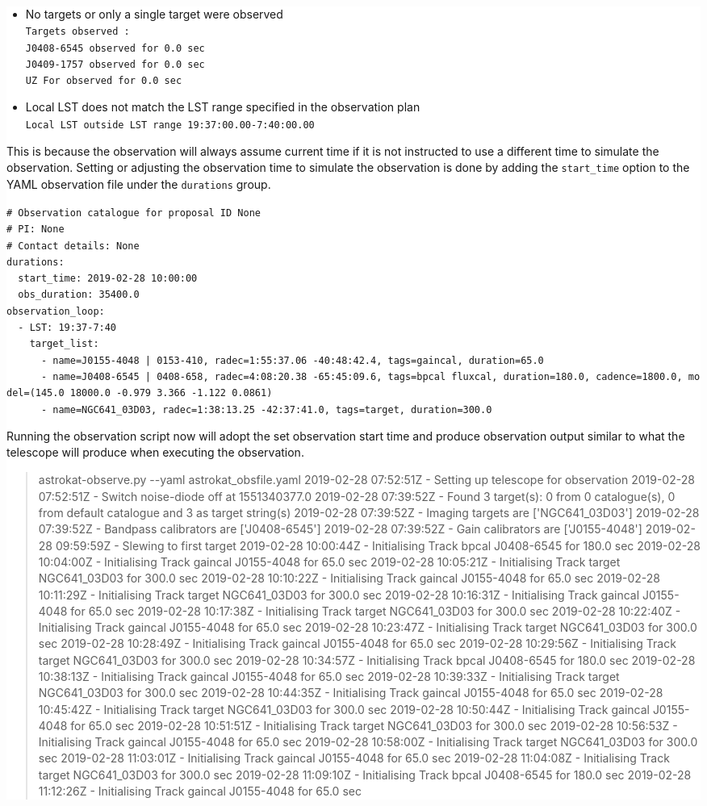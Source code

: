 * No targets or only a single target were observed   
`Targets observed :`   
`J0408-6545 observed for 0.0 sec`   
`J0409-1757 observed for 0.0 sec`   
`UZ For observed for 0.0 sec`   

* Local LST does not match the LST range specified in the observation plan   
`Local LST outside LST range 19:37:00.00-7:40:00.00`

This is because the observation will always assume current time if it is not instructed to use a different time to simulate the observation.
Setting or adjusting the observation time to simulate the observation is done by adding the `start_time` option to the YAML observation file under the `durations` group.

```
# Observation catalogue for proposal ID None
# PI: None
# Contact details: None
durations:
  start_time: 2019-02-28 10:00:00
  obs_duration: 35400.0
observation_loop:
  - LST: 19:37-7:40
    target_list:
      - name=J0155-4048 | 0153-410, radec=1:55:37.06 -40:48:42.4, tags=gaincal, duration=65.0
      - name=J0408-6545 | 0408-658, radec=4:08:20.38 -65:45:09.6, tags=bpcal fluxcal, duration=180.0, cadence=1800.0, model=(145.0 18000.0 -0.979 3.366 -1.122 0.0861)
      - name=NGC641_03D03, radec=1:38:13.25 -42:37:41.0, tags=target, duration=300.0
```

Running the observation script now will adopt the set observation start time and produce observation output similar to what the telescope will produce when executing the observation.


> astrokat-observe.py --yaml astrokat_obsfile.yaml
2019-02-28 07:52:51Z - Setting up telescope for observation
2019-02-28 07:52:51Z - Switch noise-diode off at 1551340377.0
2019-02-28 07:39:52Z - Found 3 target(s): 0 from 0 catalogue(s), 0 from default catalogue and 3 as target string(s)
2019-02-28 07:39:52Z - Imaging targets are ['NGC641_03D03']
2019-02-28 07:39:52Z - Bandpass calibrators are ['J0408-6545']
2019-02-28 07:39:52Z - Gain calibrators are ['J0155-4048']
2019-02-28 09:59:59Z - Slewing to first target
2019-02-28 10:00:44Z - Initialising Track bpcal J0408-6545 for 180.0 sec
2019-02-28 10:04:00Z - Initialising Track gaincal J0155-4048 for 65.0 sec
2019-02-28 10:05:21Z - Initialising Track target NGC641_03D03 for 300.0 sec
2019-02-28 10:10:22Z - Initialising Track gaincal J0155-4048 for 65.0 sec
2019-02-28 10:11:29Z - Initialising Track target NGC641_03D03 for 300.0 sec
2019-02-28 10:16:31Z - Initialising Track gaincal J0155-4048 for 65.0 sec
2019-02-28 10:17:38Z - Initialising Track target NGC641_03D03 for 300.0 sec
2019-02-28 10:22:40Z - Initialising Track gaincal J0155-4048 for 65.0 sec
2019-02-28 10:23:47Z - Initialising Track target NGC641_03D03 for 300.0 sec
2019-02-28 10:28:49Z - Initialising Track gaincal J0155-4048 for 65.0 sec
2019-02-28 10:29:56Z - Initialising Track target NGC641_03D03 for 300.0 sec
2019-02-28 10:34:57Z - Initialising Track bpcal J0408-6545 for 180.0 sec
2019-02-28 10:38:13Z - Initialising Track gaincal J0155-4048 for 65.0 sec
2019-02-28 10:39:33Z - Initialising Track target NGC641_03D03 for 300.0 sec
2019-02-28 10:44:35Z - Initialising Track gaincal J0155-4048 for 65.0 sec
2019-02-28 10:45:42Z - Initialising Track target NGC641_03D03 for 300.0 sec
2019-02-28 10:50:44Z - Initialising Track gaincal J0155-4048 for 65.0 sec
2019-02-28 10:51:51Z - Initialising Track target NGC641_03D03 for 300.0 sec
2019-02-28 10:56:53Z - Initialising Track gaincal J0155-4048 for 65.0 sec
2019-02-28 10:58:00Z - Initialising Track target NGC641_03D03 for 300.0 sec
2019-02-28 11:03:01Z - Initialising Track gaincal J0155-4048 for 65.0 sec
2019-02-28 11:04:08Z - Initialising Track target NGC641_03D03 for 300.0 sec
2019-02-28 11:09:10Z - Initialising Track bpcal J0408-6545 for 180.0 sec
2019-02-28 11:12:26Z - Initialising Track gaincal J0155-4048 for 65.0 sec